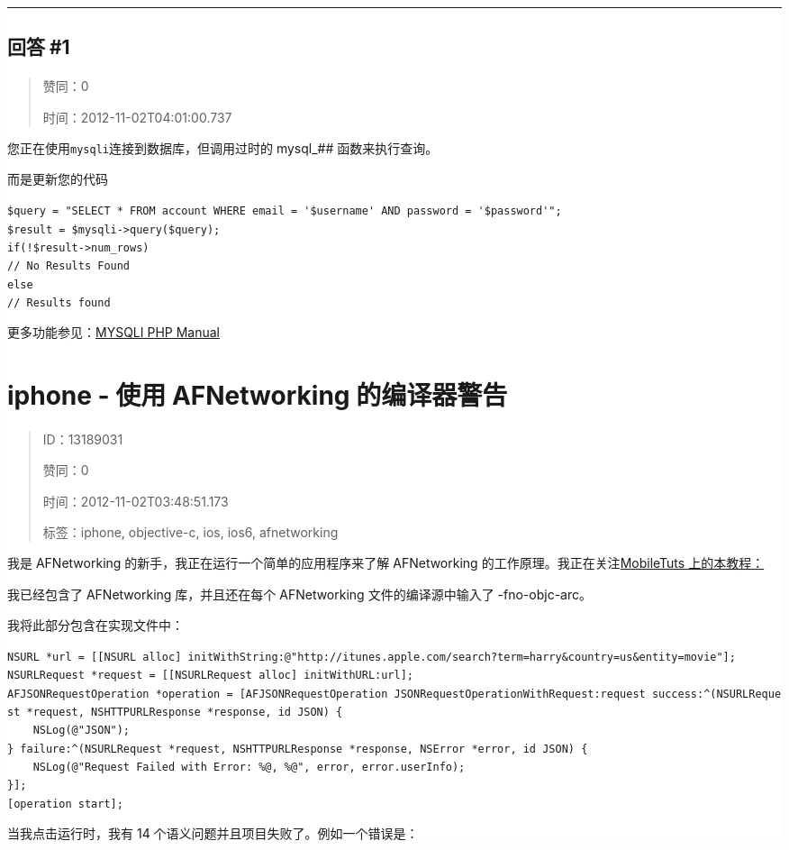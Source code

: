 * * *

## 回答 #1

> 赞同：0
> 
> 时间：2012-11-02T04:01:00.737

您正在使用`mysqli`连接到数据库，但调用过时的 mysql_## 函数来执行查询。

而是更新您的代码

```
$query = "SELECT * FROM account WHERE email = '$username' AND password = '$password'";
$result = $mysqli->query($query);
if(!$result->num_rows)
// No Results Found
else
// Results found 
```

更多功能参见：[MYSQLI PHP Manual](http://www.php.net/manual/en/book.mysqli.php)

# iphone - 使用 AFNetworking 的编译器警告

> ID：13189031
> 
> 赞同：0
> 
> 时间：2012-11-02T03:48:51.173
> 
> 标签：iphone, objective-c, ios, ios6, afnetworking

我是 AFNetworking 的新手，我正在运行一个简单的应用程序来了解 AFNetworking 的工作原理。我正在关注[MobileTuts 上的本教程：](http://mobile.tutsplus.com/tutorials/iphone/ios-sdk_afnetworking/)

我已经包含了 AFNetworking 库，并且还在每个 AFNetworking 文件的编译源中输入了 -fno-objc-arc。

我将此部分包含在实现文件中：

```
NSURL *url = [[NSURL alloc] initWithString:@"http://itunes.apple.com/search?term=harry&country=us&entity=movie"];
NSURLRequest *request = [[NSURLRequest alloc] initWithURL:url];
AFJSONRequestOperation *operation = [AFJSONRequestOperation JSONRequestOperationWithRequest:request success:^(NSURLRequest *request, NSHTTPURLResponse *response, id JSON) {
    NSLog(@"JSON");
} failure:^(NSURLRequest *request, NSHTTPURLResponse *response, NSError *error, id JSON) {
    NSLog(@"Request Failed with Error: %@, %@", error, error.userInfo);
}];
[operation start]; 
```

当我点击运行时，我有 14 个语义问题并且项目失败了。例如一个错误是：
